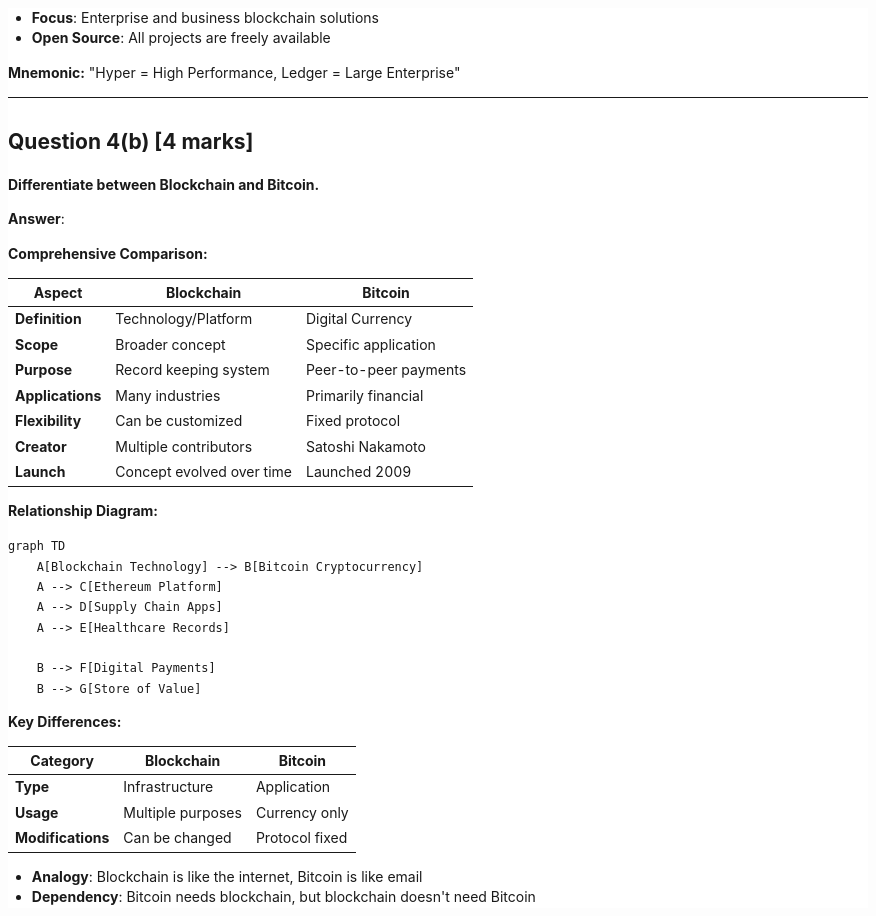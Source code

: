 - **Focus**: Enterprise and business blockchain solutions
- **Open Source**: All projects are freely available

**Mnemonic:** "Hyper = High Performance, Ledger = Large Enterprise"

---

## Question 4(b) [4 marks]

**Differentiate between Blockchain and Bitcoin.**

**Answer**:

**Comprehensive Comparison:**

| **Aspect** | **Blockchain** | **Bitcoin** |
|------------|----------------|-------------|
| **Definition** | Technology/Platform | Digital Currency |
| **Scope** | Broader concept | Specific application |
| **Purpose** | Record keeping system | Peer-to-peer payments |
| **Applications** | Many industries | Primarily financial |
| **Flexibility** | Can be customized | Fixed protocol |
| **Creator** | Multiple contributors | Satoshi Nakamoto |
| **Launch** | Concept evolved over time | Launched 2009 |

**Relationship Diagram:**

```mermaid
graph TD
    A[Blockchain Technology] --> B[Bitcoin Cryptocurrency]
    A --> C[Ethereum Platform]
    A --> D[Supply Chain Apps]
    A --> E[Healthcare Records]
    
    B --> F[Digital Payments]
    B --> G[Store of Value]
```

**Key Differences:**

| **Category** | **Blockchain** | **Bitcoin** |
|--------------|----------------|-------------|
| **Type** | Infrastructure | Application |
| **Usage** | Multiple purposes | Currency only |
| **Modifications** | Can be changed | Protocol fixed |

- **Analogy**: Blockchain is like the internet, Bitcoin is like email
- **Dependency**: Bitcoin needs blockchain, but blockchain doesn't need Bitcoin
